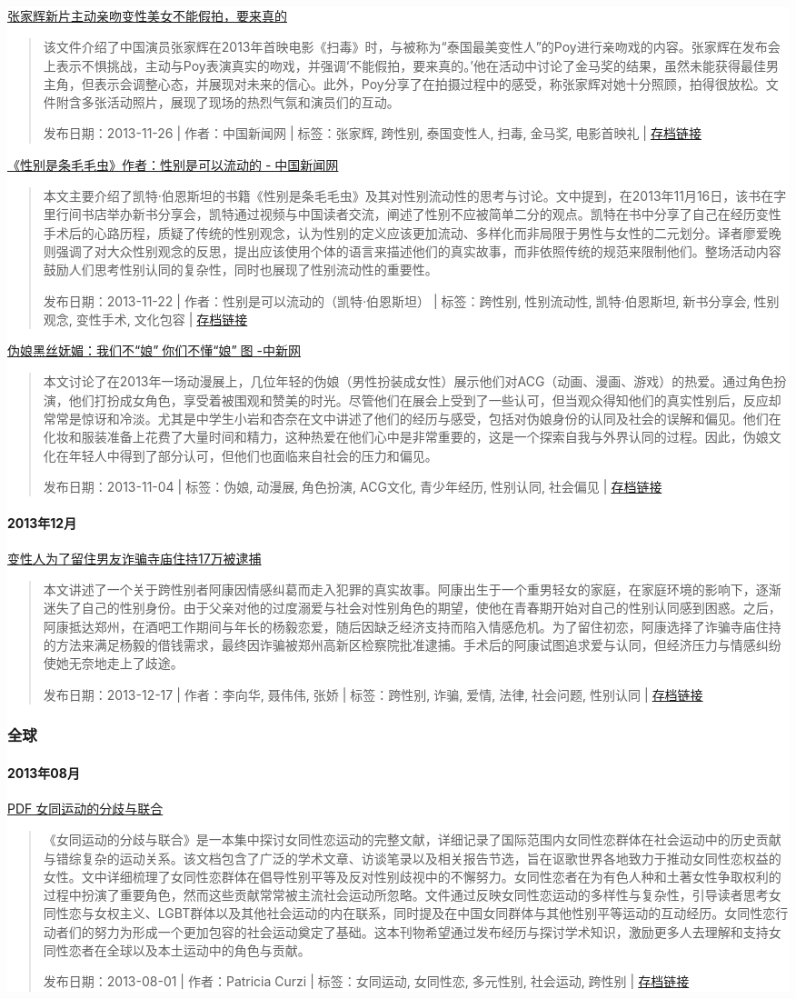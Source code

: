 [张家辉新片主动亲吻变性美女不能假拍，要来真的](https://www.chinanews.com.cn/yl/2013/11-26/5549978.shtml)
>
> 该文件介绍了中国演员张家辉在2013年首映电影《扫毒》时，与被称为“泰国最美变性人”的Poy进行亲吻戏的内容。张家辉在发布会上表示不惧挑战，主动与Poy表演真实的吻戏，并强调‘不能假拍，要来真的。’他在活动中讨论了金马奖的结果，虽然未能获得最佳男主角，但表示会调整心态，并展现对未来的信心。此外，Poy分享了在拍摄过程中的感受，称张家辉对她十分照顾，拍得很放松。文件附含多张活动照片，展现了现场的热烈气氛和演员们的互动。
> 
> 发布日期：2013-11-26 | 作者：中国新闻网 | 标签：张家辉, 跨性别, 泰国变性人, 扫毒, 金马奖, 电影首映礼 | [存档链接](https://news.transchinese.org/中国新闻网/www_张家辉新片主动亲吻变性美女不能假拍，要来真的)

[《性别是条毛毛虫》作者：性别是可以流动的 - 中国新闻网](https://www.chinanews.com.cn/cul/2013/11-22/5534112.shtml)
>
> 本文主要介绍了凯特·伯恩斯坦的书籍《性别是条毛毛虫》及其对性别流动性的思考与讨论。文中提到，在2013年11月16日，该书在字里行间书店举办新书分享会，凯特通过视频与中国读者交流，阐述了性别不应被简单二分的观点。凯特在书中分享了自己在经历变性手术后的心路历程，质疑了传统的性别观念，认为性别的定义应该更加流动、多样化而非局限于男性与女性的二元划分。译者廖爱晚则强调了对大众性别观念的反思，提出应该使用个体的语言来描述他们的真实故事，而非依照传统的规范来限制他们。整场活动内容鼓励人们思考性别认同的复杂性，同时也展现了性别流动性的重要性。
> 
> 发布日期：2013-11-22 | 作者：性别是可以流动的（凯特·伯恩斯坦） | 标签：跨性别, 性别流动性, 凯特·伯恩斯坦, 新书分享会, 性别观念, 变性手术, 文化包容 | [存档链接](https://news.transchinese.org/中国新闻网/www_《性别是条毛毛虫》作者：性别是可以流动的_-_中国新闻网)

[伪娘黑丝妩媚：我们不“娘” 你们不懂“娘” 图 -中新网](https://www.chinanews.com.cn/sh/2013/11-04/5458735.shtml)
>
> 本文讨论了在2013年一场动漫展上，几位年轻的伪娘（男性扮装成女性）展示他们对ACG（动画、漫画、游戏）的热爱。通过角色扮演，他们打扮成女角色，享受着被围观和赞美的时光。尽管他们在展会上受到了一些认可，但当观众得知他们的真实性别后，反应却常常是惊讶和冷淡。尤其是中学生小岩和杏奈在文中讲述了他们的经历与感受，包括对伪娘身份的认同及社会的误解和偏见。他们在化妆和服装准备上花费了大量时间和精力，这种热爱在他们心中是非常重要的，这是一个探索自我与外界认同的过程。因此，伪娘文化在年轻人中得到了部分认可，但他们也面临来自社会的压力和偏见。
> 
> 发布日期：2013-11-04 | 标签：伪娘, 动漫展, 角色扮演, ACG文化, 青少年经历, 性别认同, 社会偏见 | [存档链接](https://news.transchinese.org/中国新闻网/www_伪娘黑丝妩媚：我们不“娘”_你们不懂“娘”_图_-中新网)



#### 2013年12月

[变性人为了留住男友诈骗寺庙住持17万被逮捕](https://www.chinanews.com.cn/fz/2013/12-23/5650692.shtml)
>
> 本文讲述了一个关于跨性别者阿康因情感纠葛而走入犯罪的真实故事。阿康出生于一个重男轻女的家庭，在家庭环境的影响下，逐渐迷失了自己的性别身份。由于父亲对他的过度溺爱与社会对性别角色的期望，使他在青春期开始对自己的性别认同感到困惑。之后，阿康抵达郑州，在酒吧工作期间与年长的杨毅恋爱，随后因缺乏经济支持而陷入情感危机。为了留住初恋，阿康选择了诈骗寺庙住持的方法来满足杨毅的借钱需求，最终因诈骗被郑州高新区检察院批准逮捕。手术后的阿康试图追求爱与认同，但经济压力与情感纠纷使她无奈地走上了歧途。
> 
> 发布日期：2013-12-17 | 作者：李向华, 聂伟伟, 张娇 | 标签：跨性别, 诈骗, 爱情, 法律, 社会问题, 性别认同 | [存档链接](https://news.transchinese.org/中国新闻网/www_变性人为了留住男友诈骗寺庙住持17万被逮捕)




### 全球

#### 2013年08月

[PDF 女同运动的分歧与联合](https://cnlgbtdata.com/files/uploads/2021/08/NO.29.pdf)
>
> 《女同运动的分歧与联合》是一本集中探讨女同性恋运动的完整文献，详细记录了国际范围内女同性恋群体在社会运动中的历史贡献与错综复杂的运动关系。该文档包含了广泛的学术文章、访谈笔录以及相关报告节选，旨在讴歌世界各地致力于推动女同性恋权益的女性。文中详细梳理了女同性恋群体在倡导性别平等及反对性别歧视中的不懈努力。女同性恋者在为有色人种和土著女性争取权利的过程中扮演了重要角色，然而这些贡献常常被主流社会运动所忽略。文件通过反映女同性恋运动的多样性与复杂性，引导读者思考女同性恋与女权主义、LGBT群体以及其他社会运动的内在联系，同时提及在中国女同群体与其他性别平等运动的互动经历。女同性恋行动者们的努力为形成一个更加包容的社会运动奠定了基础。这本刊物希望通过发布经历与探讨学术知识，激励更多人去理解和支持女同性恋者在全球以及本土运动中的角色与贡献。
> 
> 发布日期：2013-08-01 | 作者：Patricia Curzi | 标签：女同运动, 女同性恋, 多元性别, 社会运动, 跨性别 | [存档链接](https://digital.transchinese.org/学术文献/人文社科/PDF_女同运动的分歧与联合_page)
